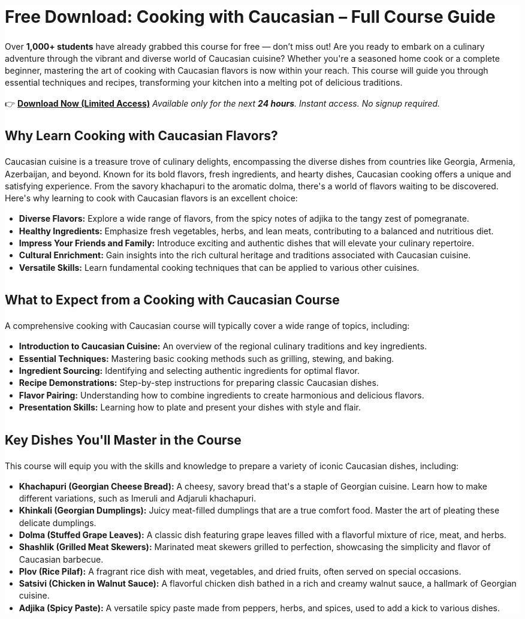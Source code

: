 # Free Download: Cooking with Caucasian – Full Course Guide

Over **1,000+ students** have already grabbed this course for free — don’t miss out! Are you ready to embark on a culinary adventure through the vibrant and diverse world of Caucasian cuisine? Whether you're a seasoned home cook or a complete beginner, mastering the art of cooking with Caucasian flavors is now within your reach. This course will guide you through essential techniques and recipes, transforming your kitchen into a melting pot of delicious traditions.

👉 [**Download Now (Limited Access)**](https://udemywork.com/cooking-with-caucasian)
_Available only for the next **24 hours**. Instant access. No signup required._

## Why Learn Cooking with Caucasian Flavors?

Caucasian cuisine is a treasure trove of culinary delights, encompassing the diverse dishes from countries like Georgia, Armenia, Azerbaijan, and beyond. Known for its bold flavors, fresh ingredients, and hearty dishes, Caucasian cooking offers a unique and satisfying experience. From the savory khachapuri to the aromatic dolma, there's a world of flavors waiting to be discovered. Here's why learning to cook with Caucasian flavors is an excellent choice:

*   **Diverse Flavors:** Explore a wide range of flavors, from the spicy notes of adjika to the tangy zest of pomegranate.
*   **Healthy Ingredients:** Emphasize fresh vegetables, herbs, and lean meats, contributing to a balanced and nutritious diet.
*   **Impress Your Friends and Family:** Introduce exciting and authentic dishes that will elevate your culinary repertoire.
*   **Cultural Enrichment:** Gain insights into the rich cultural heritage and traditions associated with Caucasian cuisine.
*   **Versatile Skills:** Learn fundamental cooking techniques that can be applied to various other cuisines.

## What to Expect from a Cooking with Caucasian Course

A comprehensive cooking with Caucasian course will typically cover a wide range of topics, including:

*   **Introduction to Caucasian Cuisine:** An overview of the regional culinary traditions and key ingredients.
*   **Essential Techniques:** Mastering basic cooking methods such as grilling, stewing, and baking.
*   **Ingredient Sourcing:** Identifying and selecting authentic ingredients for optimal flavor.
*   **Recipe Demonstrations:** Step-by-step instructions for preparing classic Caucasian dishes.
*   **Flavor Pairing:** Understanding how to combine ingredients to create harmonious and delicious flavors.
*   **Presentation Skills:** Learning how to plate and present your dishes with style and flair.

## Key Dishes You'll Master in the Course

This course will equip you with the skills and knowledge to prepare a variety of iconic Caucasian dishes, including:

*   **Khachapuri (Georgian Cheese Bread):** A cheesy, savory bread that's a staple of Georgian cuisine. Learn how to make different variations, such as Imeruli and Adjaruli khachapuri.
*   **Khinkali (Georgian Dumplings):** Juicy meat-filled dumplings that are a true comfort food. Master the art of pleating these delicate dumplings.
*   **Dolma (Stuffed Grape Leaves):** A classic dish featuring grape leaves filled with a flavorful mixture of rice, meat, and herbs.
*   **Shashlik (Grilled Meat Skewers):** Marinated meat skewers grilled to perfection, showcasing the simplicity and flavor of Caucasian barbecue.
*   **Plov (Rice Pilaf):** A fragrant rice dish with meat, vegetables, and dried fruits, often served on special occasions.
*   **Satsivi (Chicken in Walnut Sauce):** A flavorful chicken dish bathed in a rich and creamy walnut sauce, a hallmark of Georgian cuisine.
*   **Adjika (Spicy Paste):** A versatile spicy paste made from peppers, herbs, and spices, used to add a kick to various dishes.